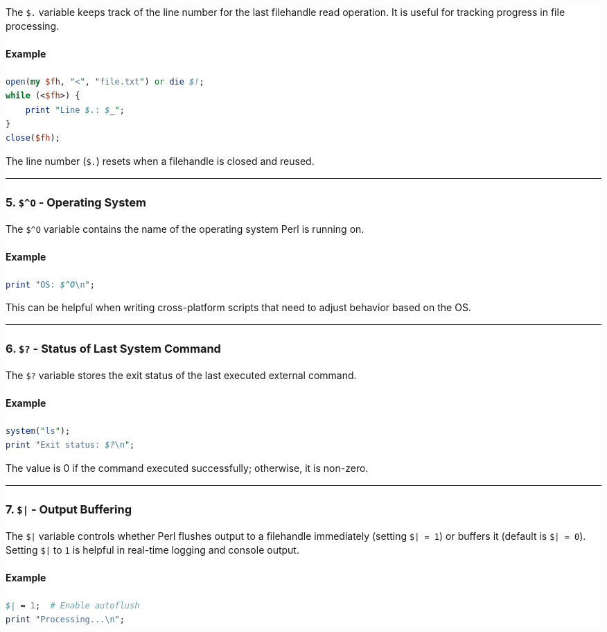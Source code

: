 The `$.` variable keeps track of the line number for the last filehandle read operation. It is useful for tracking progress in file processing.

#### Example

```perl
open(my $fh, "<", "file.txt") or die $!;
while (<$fh>) {
    print "Line $.: $_";
}
close($fh);
```

The line number (`$.`) resets when a filehandle is closed and reused.

---

### 5. **`$^O` - Operating System**

The `$^O` variable contains the name of the operating system Perl is running on.

#### Example

```perl
print "OS: $^O\n";
```

This can be helpful when writing cross-platform scripts that need to adjust behavior based on the OS.

---

### 6. **`$?` - Status of Last System Command**

The `$?` variable stores the exit status of the last executed external command.

#### Example

```perl
system("ls");
print "Exit status: $?\n";
```

The value is 0 if the command executed successfully; otherwise, it is non-zero.

---

### 7. **`$|` - Output Buffering**

The `$|` variable controls whether Perl flushes output to a filehandle immediately (setting `$| = 1`) or buffers it (default is `$| = 0`). Setting `$|` to `1` is helpful in real-time logging and console output.

#### Example

```perl
$| = 1;  # Enable autoflush
print "Processing...\n";
```
